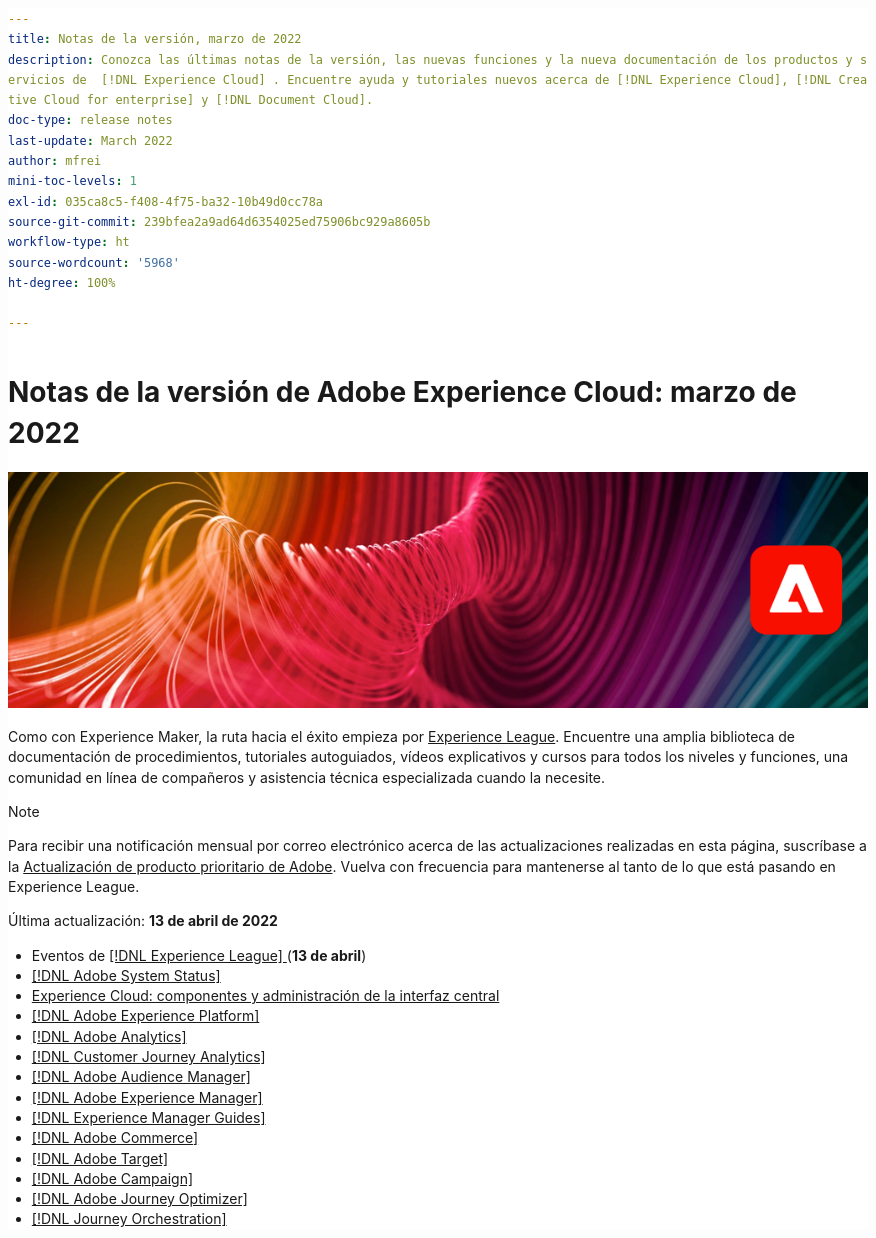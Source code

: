 ```yaml
---
title: Notas de la versión, marzo de 2022
description: Conozca las últimas notas de la versión, las nuevas funciones y la nueva documentación de los productos y servicios de  [!DNL Experience Cloud] . Encuentre ayuda y tutoriales nuevos acerca de [!DNL Experience Cloud], [!DNL Creative Cloud for enterprise] y [!DNL Document Cloud].
doc-type: release notes
last-update: March 2022
author: mfrei
mini-toc-levels: 1
exl-id: 035ca8c5-f408-4f75-ba32-10b49d0cc78a
source-git-commit: 239bfea2a9ad64d6354025ed75906bc929a8605b
workflow-type: ht
source-wordcount: '5968'
ht-degree: 100%

---
```


# Notas de la versión de Adobe Experience Cloud: marzo de 2022

![Titular](assets/experience-cloud-banner-3.png)

Como con Experience Maker, la ruta hacia el éxito empieza por [Experience League](https://experienceleague.adobe.com/?lang=es#home). Encuentre una amplia biblioteca de documentación de procedimientos, tutoriales autoguiados, vídeos explicativos y cursos para todos los niveles y funciones, una comunidad en línea de compañeros y asistencia técnica especializada cuando la necesite.

>[!NOTE]
>
>Para recibir una notificación mensual por correo electrónico acerca de las actualizaciones realizadas en esta página, suscríbase a la [Actualización de producto prioritario de Adobe](https://www.adobe.com/subscription/priority-product-update.html). Vuelva con frecuencia para mantenerse al tanto de lo que está pasando en Experience League.

Última actualización: **13 de abril de 2022**

* Eventos de [[!DNL Experience League] ](#events) (**13 de abril**)
* [[!DNL Adobe System Status]](#status)
* [Experience Cloud: componentes y administración de la interfaz central](#ecloud)
* [[!DNL Adobe Experience Platform]](#platform)
* [[!DNL Adobe Analytics]](#analytics)
* [[!DNL Customer Journey Analytics]](#cja)
* [[!DNL Adobe Audience Manager]](#aam)
* [[!DNL Adobe Experience Manager]](#aem)
* [[!DNL Experience Manager Guides]](#xml-doc)
* [[!DNL Adobe Commerce]](#commerce)
* [[!DNL Adobe Target]](#target)
* [[!DNL Adobe Campaign]](#ac)
* [[!DNL Adobe Journey Optimizer]](#journey-opt)
* [[!DNL Journey Orchestration]](#journey-orch)